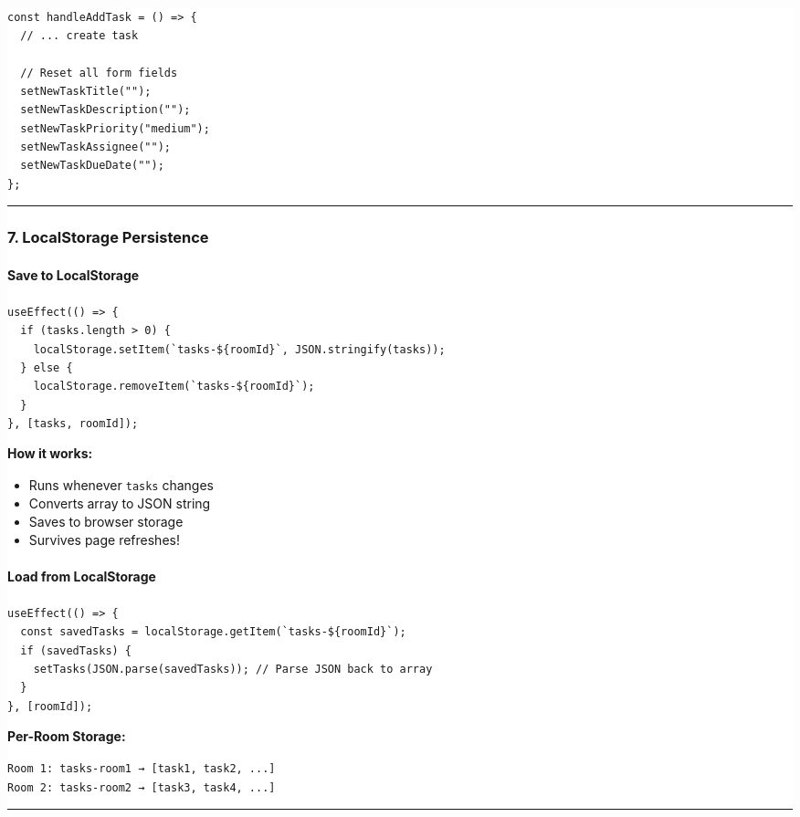```tsx
const handleAddTask = () => {
  // ... create task

  // Reset all form fields
  setNewTaskTitle("");
  setNewTaskDescription("");
  setNewTaskPriority("medium");
  setNewTaskAssignee("");
  setNewTaskDueDate("");
};
```

---

### **7. LocalStorage Persistence**

#### **Save to LocalStorage**

```tsx
useEffect(() => {
  if (tasks.length > 0) {
    localStorage.setItem(`tasks-${roomId}`, JSON.stringify(tasks));
  } else {
    localStorage.removeItem(`tasks-${roomId}`);
  }
}, [tasks, roomId]);
```

**How it works:**

- Runs whenever `tasks` changes
- Converts array to JSON string
- Saves to browser storage
- Survives page refreshes!

#### **Load from LocalStorage**

```tsx
useEffect(() => {
  const savedTasks = localStorage.getItem(`tasks-${roomId}`);
  if (savedTasks) {
    setTasks(JSON.parse(savedTasks)); // Parse JSON back to array
  }
}, [roomId]);
```

**Per-Room Storage:**

```
Room 1: tasks-room1 → [task1, task2, ...]
Room 2: tasks-room2 → [task3, task4, ...]
```

---
